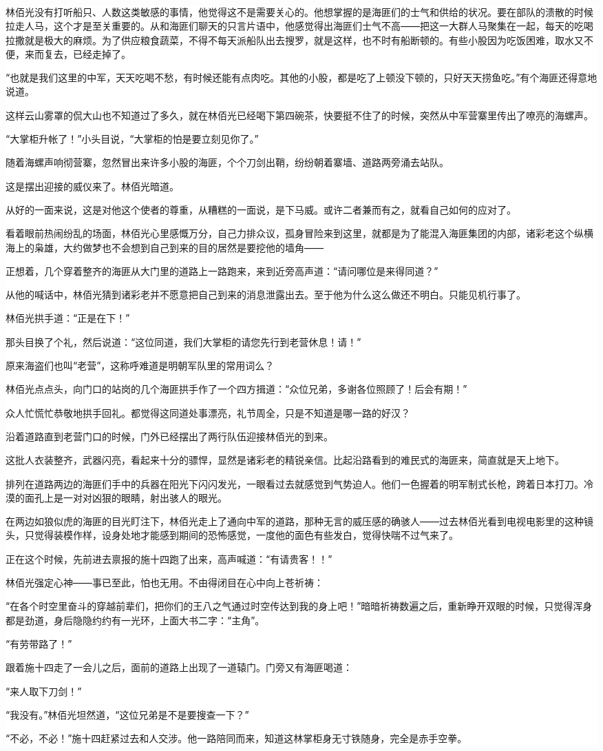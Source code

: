 林佰光没有打听船只、人数这类敏感的事情，他觉得这不是需要关心的。他想掌握的是海匪们的士气和供给的状况。要在部队的溃散的时候拉走人马，这个才是至关重要的。从和海匪们聊天的只言片语中，他感觉得出海匪们士气不高——把这一大群人马聚集在一起，每天的吃喝拉撒就是极大的麻烦。为了供应粮食蔬菜，不得不每天派船队出去搜罗，就是这样，也不时有船断顿的。有些小股因为吃饭困难，取水又不便，来而复去，已经走掉了。

“也就是我们这里的中军，天天吃喝不愁，有时候还能有点肉吃。其他的小股，都是吃了上顿没下顿的，只好天天捞鱼吃。”有个海匪还得意地说道。

这样云山雾罩的侃大山也不知道过了多久，就在林佰光已经喝下第四碗茶，快要挺不住了的时候，突然从中军营寨里传出了嘹亮的海螺声。

“大掌柜升帐了！”小头目说，“大掌柜的怕是要立刻见你了。”

随着海螺声响彻营寨，忽然冒出来许多小股的海匪，个个刀剑出鞘，纷纷朝着寨墙、道路两旁涌去站队。

这是摆出迎接的威仪来了。林佰光暗道。

从好的一面来说，这是对他这个使者的尊重，从糟糕的一面说，是下马威。或许二者兼而有之，就看自己如何的应对了。

看着眼前热闹纷乱的场面，林佰光心里感慨万分，自己力排众议，孤身冒险来到这里，就都是为了能混入海匪集团的内部，诸彩老这个纵横海上的枭雄，大约做梦也不会想到自己到来的目的居然是要挖他的墙角——

正想着，几个穿着整齐的海匪从大门里的道路上一路跑来，来到近旁高声道：“请问哪位是来得同道？”

从他的喊话中，林佰光猜到诸彩老并不愿意把自己到来的消息泄露出去。至于他为什么这么做还不明白。只能见机行事了。

林佰光拱手道：“正是在下！”

那头目换了个礼，然后说道：“这位同道，我们大掌柜的请您先行到老营休息！请！”

原来海盗们也叫“老营”，这称呼难道是明朝军队里的常用词么？

林佰光点点头，向门口的站岗的几个海匪拱手作了一个四方揖道：“众位兄弟，多谢各位照顾了！后会有期！”

众人忙慌忙恭敬地拱手回礼。都觉得这同道处事漂亮，礼节周全，只是不知道是哪一路的好汉？

沿着道路直到老营门口的时候，门外已经摆出了两行队伍迎接林佰光的到来。

这批人衣装整齐，武器闪亮，看起来十分的骠悍，显然是诸彩老的精锐亲信。比起沿路看到的难民式的海匪来，简直就是天上地下。

排列在道路两边的海匪们手中的兵器在阳光下闪闪发光，一眼看过去就感觉到气势迫人。他们一色握着的明军制式长枪，跨着日本打刀。冷漠的面孔上是一对对凶狠的眼睛，射出骇人的眼光。

在两边如狼似虎的海匪的目光盯注下，林佰光走上了通向中军的道路，那种无言的威压感的确骇人——过去林佰光看到电视电影里的这种镜头，只觉得装模作样，设身处地才能感到期间的恐怖感觉，一度他的面色有些发白，觉得快喘不过气来了。

正在这个时候，先前进去禀报的施十四跑了出来，高声喊道：“有请贵客！！”

林佰光强定心神——事已至此，怕也无用。不由得闭目在心中向上苍祈祷：

“在各个时空里奋斗的穿越前辈们，把你们的王八之气通过时空传达到我的身上吧！”暗暗祈祷数遍之后，重新睁开双眼的时候，只觉得浑身都是劲道，身后隐隐约约有一光环，上面大书二字：“主角”。

“有劳带路了！”

跟着施十四走了一会儿之后，面前的道路上出现了一道辕门。门旁又有海匪喝道：

“来人取下刀剑！”

“我没有。”林佰光坦然道，“这位兄弟是不是要搜查一下？”

“不必，不必！”施十四赶紧过去和人交涉。他一路陪同而来，知道这林掌柜身无寸铁随身，完全是赤手空拳。
